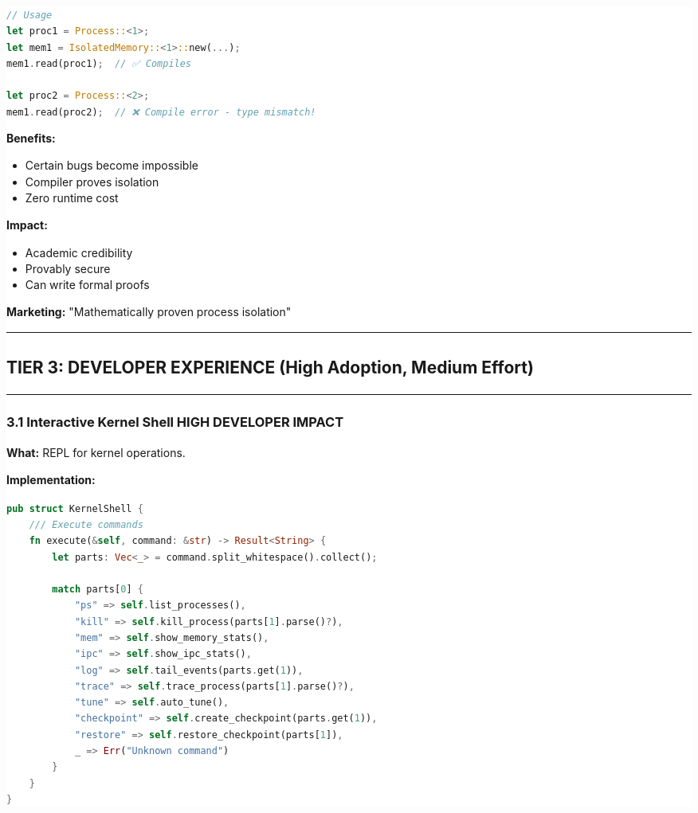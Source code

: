```rust
// Usage
let proc1 = Process::<1>;
let mem1 = IsolatedMemory::<1>::new(...);
mem1.read(proc1);  // ✅ Compiles

let proc2 = Process::<2>;
mem1.read(proc2);  // ❌ Compile error - type mismatch!
```

**Benefits:**
- Certain bugs become impossible
- Compiler proves isolation
- Zero runtime cost

**Impact:**
- Academic credibility
- Provably secure
- Can write formal proofs

**Marketing:** "Mathematically proven process isolation"

---

## **TIER 3: DEVELOPER EXPERIENCE (High Adoption, Medium Effort)**

---

### **3.1 Interactive Kernel Shell** HIGH DEVELOPER IMPACT

**What:** REPL for kernel operations.

**Implementation:**
```rust
pub struct KernelShell {
    /// Execute commands
    fn execute(&self, command: &str) -> Result<String> {
        let parts: Vec<_> = command.split_whitespace().collect();
        
        match parts[0] {
            "ps" => self.list_processes(),
            "kill" => self.kill_process(parts[1].parse()?),
            "mem" => self.show_memory_stats(),
            "ipc" => self.show_ipc_stats(),
            "log" => self.tail_events(parts.get(1)),
            "trace" => self.trace_process(parts[1].parse()?),
            "tune" => self.auto_tune(),
            "checkpoint" => self.create_checkpoint(parts.get(1)),
            "restore" => self.restore_checkpoint(parts[1]),
            _ => Err("Unknown command")
        }
    }
}
```
